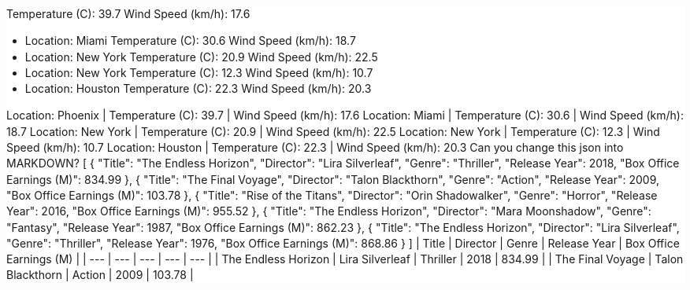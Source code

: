   Temperature (C): 39.7
  Wind Speed (km/h): 17.6
- Location: Miami
  Temperature (C): 30.6
  Wind Speed (km/h): 18.7
- Location: New York
  Temperature (C): 20.9
  Wind Speed (km/h): 22.5
- Location: New York
  Temperature (C): 12.3
  Wind Speed (km/h): 10.7
- Location: Houston
  Temperature (C): 22.3
  Wind Speed (km/h): 20.3
<start>
Location: Phoenix | Temperature (C): 39.7 | Wind Speed (km/h): 17.6
Location: Miami | Temperature (C): 30.6 | Wind Speed (km/h): 18.7
Location: New York | Temperature (C): 20.9 | Wind Speed (km/h): 22.5
Location: New York | Temperature (C): 12.3 | Wind Speed (km/h): 10.7
Location: Houston | Temperature (C): 22.3 | Wind Speed (km/h): 20.3
<end>Can you change this json into MARKDOWN?
[
    {
        "Title": "The Endless Horizon",
        "Director": "Lira Silverleaf",
        "Genre": "Thriller",
        "Release Year": 2018,
        "Box Office Earnings (M)": 834.99
    },
    {
        "Title": "The Final Voyage",
        "Director": "Talon Blackthorn",
        "Genre": "Action",
        "Release Year": 2009,
        "Box Office Earnings (M)": 103.78
    },
    {
        "Title": "Rise of the Titans",
        "Director": "Orin Shadowalker",
        "Genre": "Horror",
        "Release Year": 2016,
        "Box Office Earnings (M)": 955.52
    },
    {
        "Title": "The Endless Horizon",
        "Director": "Mara Moonshadow",
        "Genre": "Fantasy",
        "Release Year": 1987,
        "Box Office Earnings (M)": 862.23
    },
    {
        "Title": "The Endless Horizon",
        "Director": "Lira Silverleaf",
        "Genre": "Thriller",
        "Release Year": 1976,
        "Box Office Earnings (M)": 868.86
    }
]<start>
| Title | Director | Genre | Release Year | Box Office Earnings (M) |
| --- | --- | --- | --- | --- |
| The Endless Horizon | Lira Silverleaf | Thriller | 2018 | 834.99 |
| The Final Voyage | Talon Blackthorn | Action | 2009 | 103.78 |